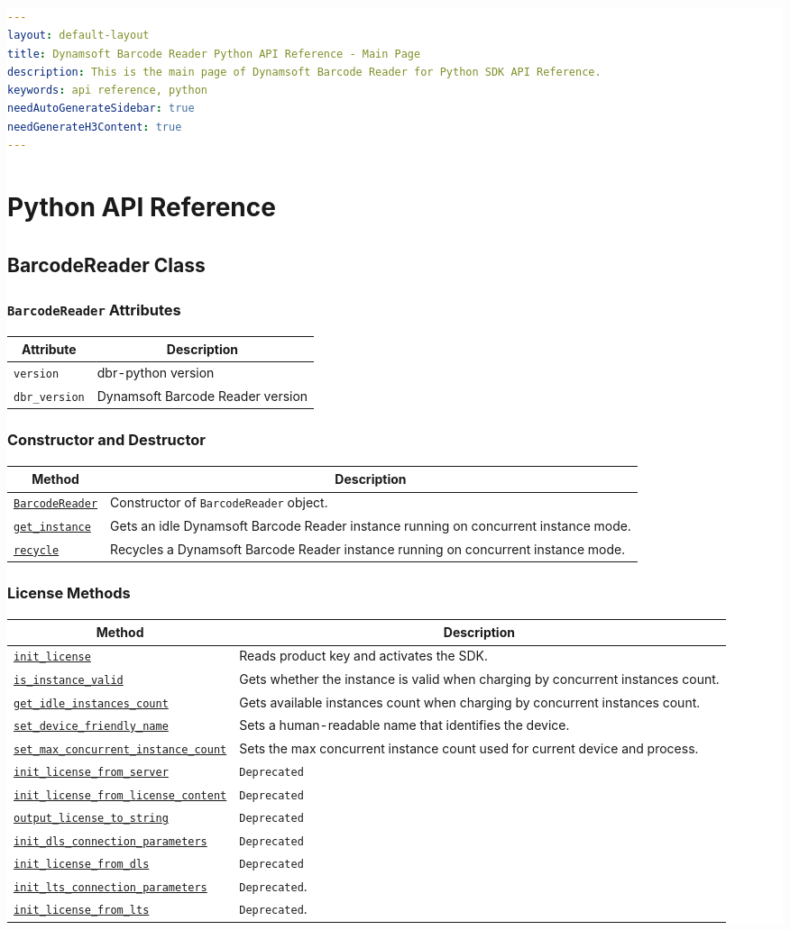```yaml
---
layout: default-layout
title: Dynamsoft Barcode Reader Python API Reference - Main Page
description: This is the main page of Dynamsoft Barcode Reader for Python SDK API Reference.
keywords: api reference, python
needAutoGenerateSidebar: true
needGenerateH3Content: true
---
```


# Python API Reference
 
## BarcodeReader Class

### `BarcodeReader` Attributes
  
  | Attribute            | Description |
  |----------------------|-------------|
  | `version`  | dbr-python version |
  | `dbr_version`  | Dynamsoft Barcode Reader version |
  
   

### Constructor and Destructor

  | Method               | Description |
  |----------------------|-------------|
  | [`BarcodeReader`](BarcodeReader/constructor-and-destructor.md#barcodereader) | Constructor of `BarcodeReader` object.|
  | [`get_instance`](BarcodeReader/constructor-and-destructor.md#get_instance) | Gets an idle Dynamsoft Barcode Reader instance running on concurrent instance mode. |
  | [`recycle`](BarcodeReader/constructor-and-destructor.md#recycle) | Recycles a Dynamsoft Barcode Reader instance running on concurrent instance mode. |

   
 
   

### License Methods
  
  | Method               | Description |
  |----------------------|-------------|
  | [`init_license`](BarcodeReader/license.md#init_license) | Reads product key and activates the SDK.  |
  | [`is_instance_valid`](BarcodeReader/license.md#is_instance_valid) | Gets whether the instance is valid when charging by concurrent instances count. |
  | [`get_idle_instances_count`](BarcodeReader/license.md#get_idle_instances_count) | Gets available instances count when charging by concurrent instances count. |
  | [`set_device_friendly_name`](BarcodeReader/license.md#set_device_friendly_name) | Sets a human-readable name that identifies the device. |
  | [`set_max_concurrent_instance_count`](BarcodeReader/license.md#set_max_concurrent_instance_count) | Sets the max concurrent instance count used for current device and process. |
  | [`init_license_from_server`](BarcodeReader/license.md#init_license_from_server) | `Deprecated` |
  | [`init_license_from_license_content`](BarcodeReader/license.md#init_license_from_license_content) | `Deprecated` |
  | [`output_license_to_string`](BarcodeReader/license.md#output_license_to_string) | `Deprecated` |
  | [`init_dls_connection_parameters`](BarcodeReader/license.md#init_dls_connection_parameters) | `Deprecated` |
  | [`init_license_from_dls`](BarcodeReader/license.md#init_license_from_dls) | `Deprecated` |
  | [`init_lts_connection_parameters`](BarcodeReader/license.md#init_lts_connection_parameters) | `Deprecated`. |
  | [`init_license_from_lts`](BarcodeReader/license.md#init_license_from_lts) | `Deprecated`. |
      